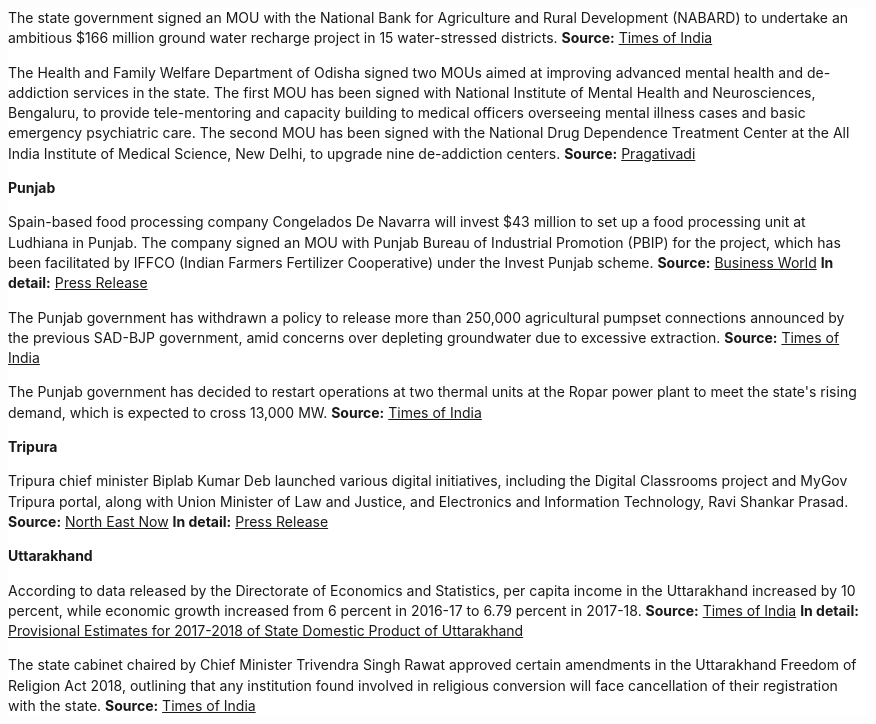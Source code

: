 The state government signed an MOU with the National Bank for Agriculture and Rural Development (NABARD) to undertake an ambitious $166 million ground water recharge project in 15 water-stressed districts. **Source:** [Times of India](https://timesofindia.indiatimes.com/city/bhubaneswar/odisha-to-implement-rs-1150-crore-ground-water-recharge-project-in-15-districts/articleshow/65357752.cms)

The Health and Family Welfare Department of Odisha signed two MOUs aimed at improving advanced mental health and de-addiction services in the state. The first MOU has been signed with National Institute of Mental Health and Neurosciences, Bengaluru, to provide tele-mentoring and capacity building to medical officers overseeing mental illness cases and basic emergency psychiatric care. The second MOU has been signed with the National Drug Dependence Treatment Center at the All India Institute of Medical Science, New Delhi, to upgrade nine de-addiction centers. **Source:** [Pragativadi](http://pragativadi.com/odisha-inks-mous-for-mental-health-de-addiction-care/)

**Punjab**

Spain-based food processing company Congelados De Navarra will invest $43 million to set up a food processing unit at Ludhiana in Punjab. The company signed an MOU with Punjab Bureau of Industrial Promotion (PBIP) for the project, which has been facilitated by IFFCO (Indian Farmers Fertilizer Cooperative) under the Invest Punjab scheme. **Source:** [Business World](http://bwpeople.businessworld.in/article/Spain-s-firm-signs-MoU-with-Punjab-to-set-up-Rs-300cr-unit-to-generate-employment-/10-08-2018-157291/) **In detail:** [Press Release](http://www.diprpunjab.gov.in/?q=content/spain%E2%80%99s-top-company-signs-mou-set-rs-300-cr-food-processing-unit-ludhiana)

The Punjab government has withdrawn a policy to release more than 250,000 agricultural pumpset connections announced by the previous SAD-BJP government, amid concerns over depleting groundwater due to excessive extraction. **Source:** [Times of India](https://timesofindia.indiatimes.com/city/chandigarh/policy-to-release-new-2-5l-tubewell-power-connections-in-punjab-shelved-minister/articleshowprint/65275227.cms)

The Punjab government has decided to restart operations at two thermal units at the Ropar power plant to meet the state&#39;s rising demand, which is expected to cross 13,000 MW. **Source:** [Times of India](https://timesofindia.indiatimes.com/city/ludhiana/power-demand-rises-punjab-may-fire-up-units-at-ropar-plant/articleshowprint/65285031.cms)

**Tripura**

Tripura chief minister Biplab Kumar Deb launched various digital initiatives, including the Digital Classrooms project and  MyGov Tripura portal, along with Union Minister of Law and Justice, and Electronics and Information Technology, Ravi Shankar Prasad. **Source:** [North East Now](https://nenow.in/north-east-news/tripura-chief-minister-launches-slew-digital-initiatives.html) **In detail:** [Press Release](https://tripura.gov.in/cms/sites/default/files/documents/Rrr11.8-3-001.pdf)

**Uttarakhand**

According to data released by the Directorate of Economics and Statistics, per capita income in the Uttarakhand increased by 10 percent, while economic growth increased from 6 percent in 2016-17 to 6.79 percent in 2017-18. **Source:** [Times of India](https://timesofindia.indiatimes.com/city/dehradun/per-capita-income-up-by-10-in-uttarakhand/articleshowprint/65359053.cms) **In detail:** [Provisional Estimates for 2017-2018 of State Domestic Product of Uttarakhand](http://des.uk.gov.in/files/GSDP_Estimates,_Year_2015-16_to_2017-18_(Base_Year_2011-12).pdf)

The state cabinet chaired by Chief Minister Trivendra Singh Rawat approved certain amendments in the Uttarakhand Freedom of Religion Act 2018, outlining that any institution found involved in religious conversion will face cancellation of their registration with the state. **Source:** [Times of India](https://timesofindia.indiatimes.com/city/dehradun/ukhand-cabinet-strengthens-anti-conversion-law/articleshowprint/65328418.cms)
